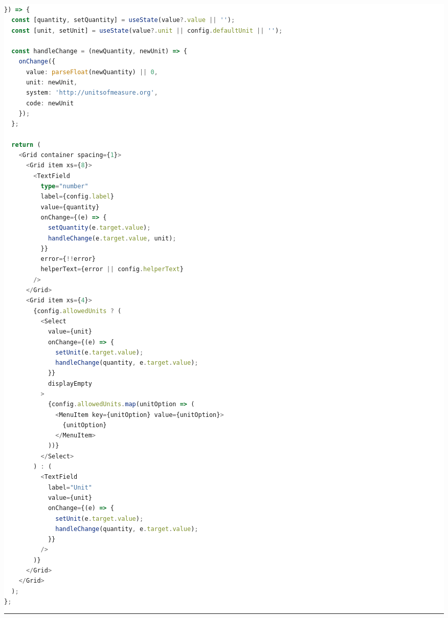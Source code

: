 ```typescript
}) => {
  const [quantity, setQuantity] = useState(value?.value || '');
  const [unit, setUnit] = useState(value?.unit || config.defaultUnit || '');
  
  const handleChange = (newQuantity, newUnit) => {
    onChange({
      value: parseFloat(newQuantity) || 0,
      unit: newUnit,
      system: 'http://unitsofmeasure.org',
      code: newUnit
    });
  };
  
  return (
    <Grid container spacing={1}>
      <Grid item xs={8}>
        <TextField
          type="number"
          label={config.label}
          value={quantity}
          onChange={(e) => {
            setQuantity(e.target.value);
            handleChange(e.target.value, unit);
          }}
          error={!!error}
          helperText={error || config.helperText}
        />
      </Grid>
      <Grid item xs={4}>
        {config.allowedUnits ? (
          <Select
            value={unit}
            onChange={(e) => {
              setUnit(e.target.value);
              handleChange(quantity, e.target.value);
            }}
            displayEmpty
          >
            {config.allowedUnits.map(unitOption => (
              <MenuItem key={unitOption} value={unitOption}>
                {unitOption}
              </MenuItem>
            ))}
          </Select>
        ) : (
          <TextField
            label="Unit"
            value={unit}
            onChange={(e) => {
              setUnit(e.target.value);
              handleChange(quantity, e.target.value);
            }}
          />
        )}
      </Grid>
    </Grid>
  );
};
```

---